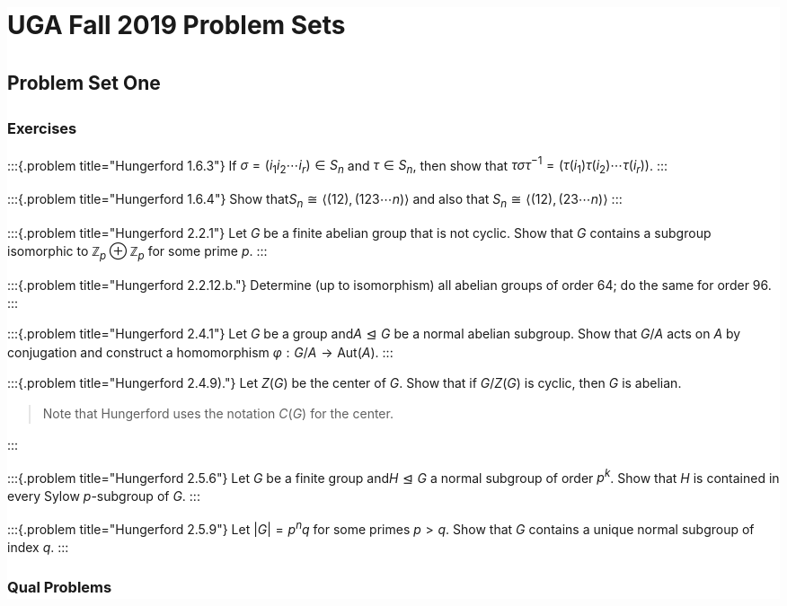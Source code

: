 # UGA Fall 2019 Problem Sets

## Problem Set One

### Exercises

:::{.problem title="Hungerford 1.6.3"}
If $\sigma = (i_1 i_2 \cdots i_r) \in S_n$ and $\tau \in S_n$, then show
that $\tau\sigma\tau^{-1} = (\tau(i_1) \tau(i_2) \cdots \tau(i_r))$.
:::

:::{.problem title="Hungerford 1.6.4"}
Show that$S_n \cong \left\langle (12), (123\cdots n)\right\rangle$ and also that
$S_n \cong \left\langle (12), (23\cdots n)\right\rangle$
:::

:::{.problem title="Hungerford 2.2.1"}
Let $G$ be a finite abelian group that is not cyclic. Show that $G$ contains a subgroup isomorphic to
$\mathbb{Z}_p \oplus \mathbb{Z}_p$ for some prime $p$.
:::

:::{.problem title="Hungerford 2.2.12.b."} 
Determine (up to isomorphism) all abelian groups of order 64; do the same for order 96.
:::

:::{.problem title="Hungerford 2.4.1"}
Let $G$ be a group and$A \trianglelefteq G$ be a normal abelian subgroup. Show that $G/A$ acts
on $A$ by conjugation and construct a homomorphism
$\varphi: G/A \to \mathrm{Aut}(A)$.
:::

:::{.problem title="Hungerford 2.4.9)."} 
Let $Z(G)$ be the center of $G$. 
Show that if $G/Z(G)$ is cyclic, then $G$ is abelian.

> Note that Hungerford uses the notation $C(G)$ for the center.

:::

:::{.problem title="Hungerford 2.5.6"}
Let $G$ be a finite group and$H \trianglelefteq G$ a normal subgroup of order $p^k$. Show that $H$ is
contained in every Sylow $p$-subgroup of $G$.
:::

:::{.problem title="Hungerford 2.5.9"}
Let $\left| G \right| = p^n q$ for some primes $p > q$. Show that $G$ contains a unique normal subgroup of
index $q$.
:::

### Qual Problems
